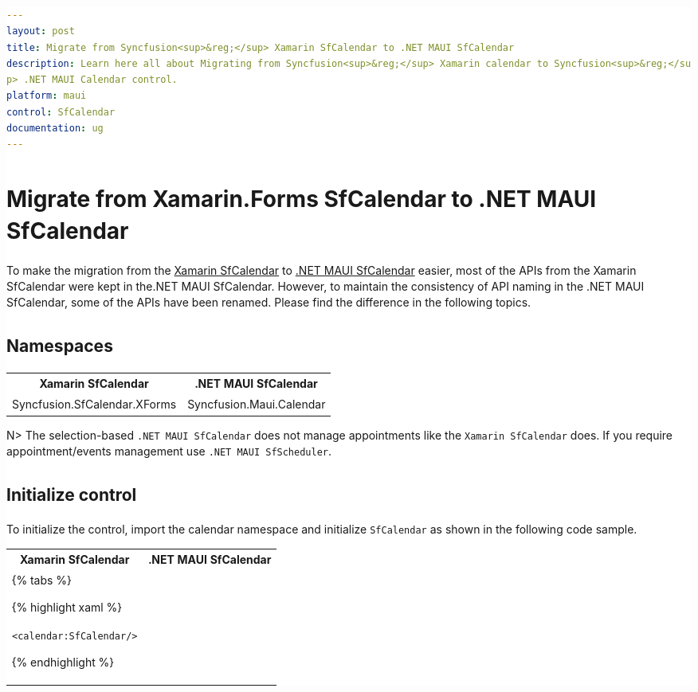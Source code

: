 ```yaml
---
layout: post
title: Migrate from Syncfusion<sup>&reg;</sup> Xamarin SfCalendar to .NET MAUI SfCalendar
description: Learn here all about Migrating from Syncfusion<sup>&reg;</sup> Xamarin calendar to Syncfusion<sup>&reg;</sup> .NET MAUI Calendar control.
platform: maui
control: SfCalendar
documentation: ug
---  
```


# Migrate from Xamarin.Forms SfCalendar to .NET MAUI SfCalendar 

To make the migration from the [Xamarin SfCalendar](https://www.syncfusion.com/xamarin-ui-controls/xamarin-calendar) to [.NET MAUI SfCalendar](https://www.syncfusion.com/maui-controls/maui-calendar) easier, most of the APIs from the Xamarin SfCalendar were kept in the.NET MAUI SfCalendar. However, to maintain the consistency of API naming in the .NET MAUI SfCalendar, some of the APIs have been renamed. Please find the difference in the following topics.

## Namespaces 

<table>
<tr>
<th>Xamarin SfCalendar</th>
<th>.NET MAUI SfCalendar</th></tr>
<tr>
<td>Syncfusion.SfCalendar.XForms</td>
<td>Syncfusion.Maui.Calendar</td></tr>
</table>

N> The selection-based `.NET MAUI SfCalendar` does not manage appointments like the `Xamarin SfCalendar` does. If you require appointment/events management use `.NET MAUI SfScheduler`.

## Initialize control

To initialize the control, import the calendar namespace and initialize `SfCalendar` as shown in the following code sample.

<table>
<tr>
<th>Xamarin SfCalendar</th>
<th>.NET MAUI SfCalendar</th></tr>
<tr>
<td>
{% tabs %}

{% highlight xaml %}

<ContentPage
xmlns:calendar="clr-namespace:Syncfusion.SfCalendar.XForms;assembly=Syncfusion.SfCalendar.XForms">

    <calendar:SfCalendar/>

</ContentPage>

{% endhighlight %}
